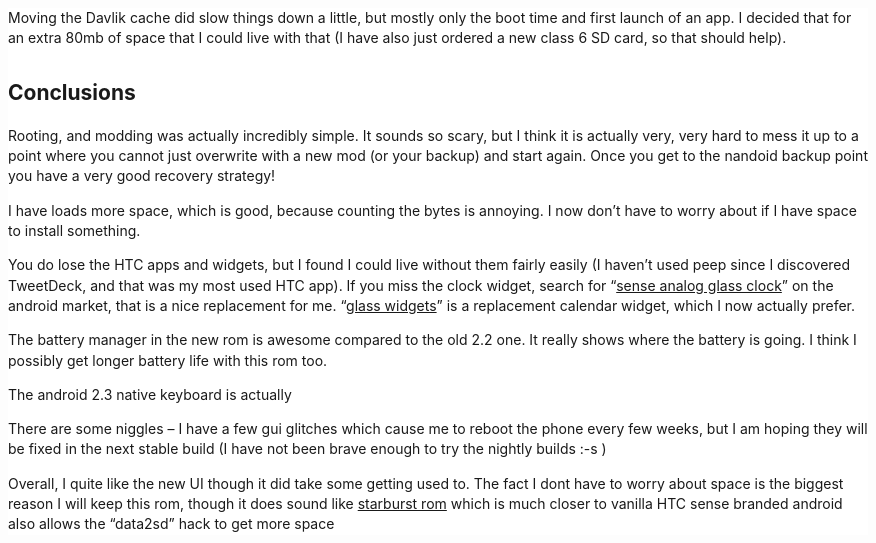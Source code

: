 Moving the Davlik cache did slow things down a little, but mostly only the boot time and first launch of an app. I decided that for an extra 80mb of space that I could live with that (I have also just ordered a new class 6 SD card, so that should help).

## Conclusions

Rooting, and modding was actually incredibly simple. It sounds so scary, but I think it is actually very, very hard to mess it up to a point where you cannot just overwrite with a new mod (or your backup) and start again. Once you get to the nandoid backup point you have a very good recovery strategy!

I have loads more space, which is good, because counting the bytes is annoying. I now don&#8217;t have to worry about if I have space to install something.

You do lose the HTC apps and widgets, but I found I could live without them fairly easily (I haven&#8217;t used peep since I discovered TweetDeck, and that was my most used HTC app). If you miss the clock widget, search for &#8220;[sense analog glass clock](https://market.android.com/details?id=factory.widgets.SenseAnalogGlass&feature=search_result)&#8221; on the android market, that is a nice replacement for me. &#8220;[glass widgets](https://market.android.com/details?id=dk.nicolai.buch.andersen.glasswidgets)&#8221; is a replacement calendar widget, which I now actually prefer.

The battery manager in the new rom is awesome compared to the old 2.2 one. It really shows where the battery is going. I think I possibly get longer battery life with this rom too.

The android 2.3 native keyboard is actually

There are some niggles &#8211; I have a few gui glitches which cause me to reboot the phone every few weeks, but I am hoping they will be fixed in the next stable build (I have not been brave enough to try the nightly builds :-s )

Overall, I quite like the new UI though it did take some getting used to. The fact I dont have to worry about space is the biggest reason I will keep this rom, though it does sound like [starburst rom](http://starburst.droidzone.in/) which is much closer to vanilla HTC sense branded android also allows the &#8220;data2sd&#8221; hack to get more space